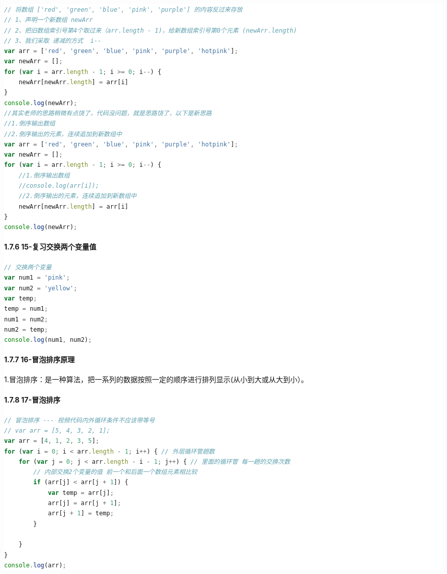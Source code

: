 ```js
// 将数组 ['red', 'green', 'blue', 'pink', 'purple'] 的内容反过来存放
// 1、声明一个新数组 newArr
// 2、把旧数组索引号第4个取过来（arr.length - 1)，给新数组索引号第0个元素 (newArr.length)
// 3、我们采取 递减的方式  i--
var arr = ['red', 'green', 'blue', 'pink', 'purple', 'hotpink'];
var newArr = [];
for (var i = arr.length - 1; i >= 0; i--) {
    newArr[newArr.length] = arr[i]
}
console.log(newArr);
//其实老师的思路稍微有点饶了，代码没问题，就是思路饶了，以下是新思路
//1.倒序输出数组
//2.倒序输出的元素，连续追加到新数组中
var arr = ['red', 'green', 'blue', 'pink', 'purple', 'hotpink'];
var newArr = [];
for (var i = arr.length - 1; i >= 0; i--) {
    //1.倒序输出数组
    //console.log(arr[i]);
    //2.倒序输出的元素，连续追加到新数组中
    newArr[newArr.length] = arr[i]
}
console.log(newArr);
```

#### 1.7.6 15-复习交换两个变量值

```js
// 交换两个变量
var num1 = 'pink';
var num2 = 'yellow';
var temp;
temp = num1;
num1 = num2;
num2 = temp;
console.log(num1, num2);
```

#### 1.7.7 16-冒泡排序原理

1.冒泡排序：是一种算法，把一系列的数据按照一定的顺序进行排列显示(从小到大或从大到小）。

#### 1.7.8 17-冒泡排序

```js
// 冒泡排序 --- 视频代码内外循环条件不应该带等号
// var arr = [5, 4, 3, 2, 1];
var arr = [4, 1, 2, 3, 5];
for (var i = 0; i < arr.length - 1; i++) { // 外层循环管趟数 
    for (var j = 0; j < arr.length - i - 1; j++) { // 里面的循环管 每一趟的交换次数
        // 内部交换2个变量的值 前一个和后面一个数组元素相比较
        if (arr[j] < arr[j + 1]) {
            var temp = arr[j];
            arr[j] = arr[j + 1];
            arr[j + 1] = temp;
        }

    }
}
console.log(arr);
```
